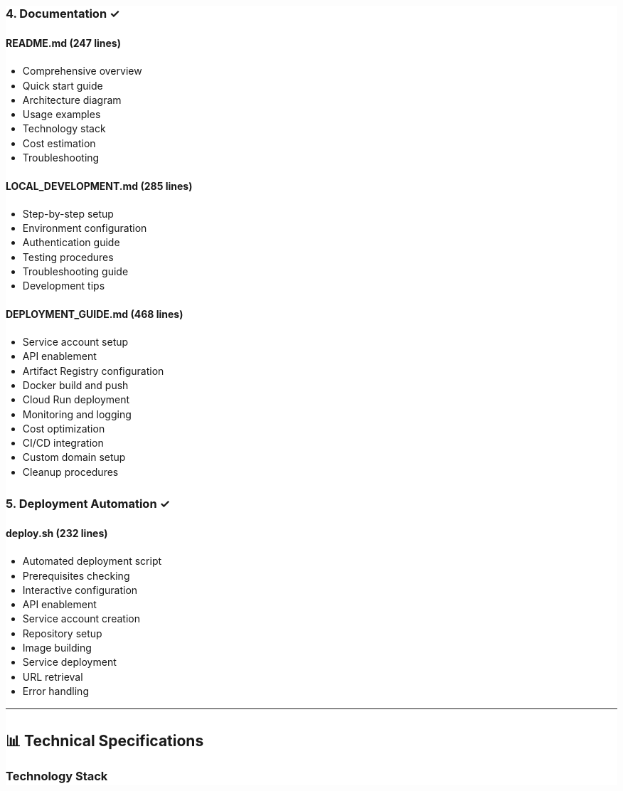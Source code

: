 ### 4. Documentation ✓

#### README.md (247 lines)
- Comprehensive overview
- Quick start guide
- Architecture diagram
- Usage examples
- Technology stack
- Cost estimation
- Troubleshooting

#### LOCAL_DEVELOPMENT.md (285 lines)
- Step-by-step setup
- Environment configuration
- Authentication guide
- Testing procedures
- Troubleshooting guide
- Development tips

#### DEPLOYMENT_GUIDE.md (468 lines)
- Service account setup
- API enablement
- Artifact Registry configuration
- Docker build and push
- Cloud Run deployment
- Monitoring and logging
- Cost optimization
- CI/CD integration
- Custom domain setup
- Cleanup procedures

### 5. Deployment Automation ✓

#### deploy.sh (232 lines)
- Automated deployment script
- Prerequisites checking
- Interactive configuration
- API enablement
- Service account creation
- Repository setup
- Image building
- Service deployment
- URL retrieval
- Error handling

---

## 📊 Technical Specifications

### Technology Stack
